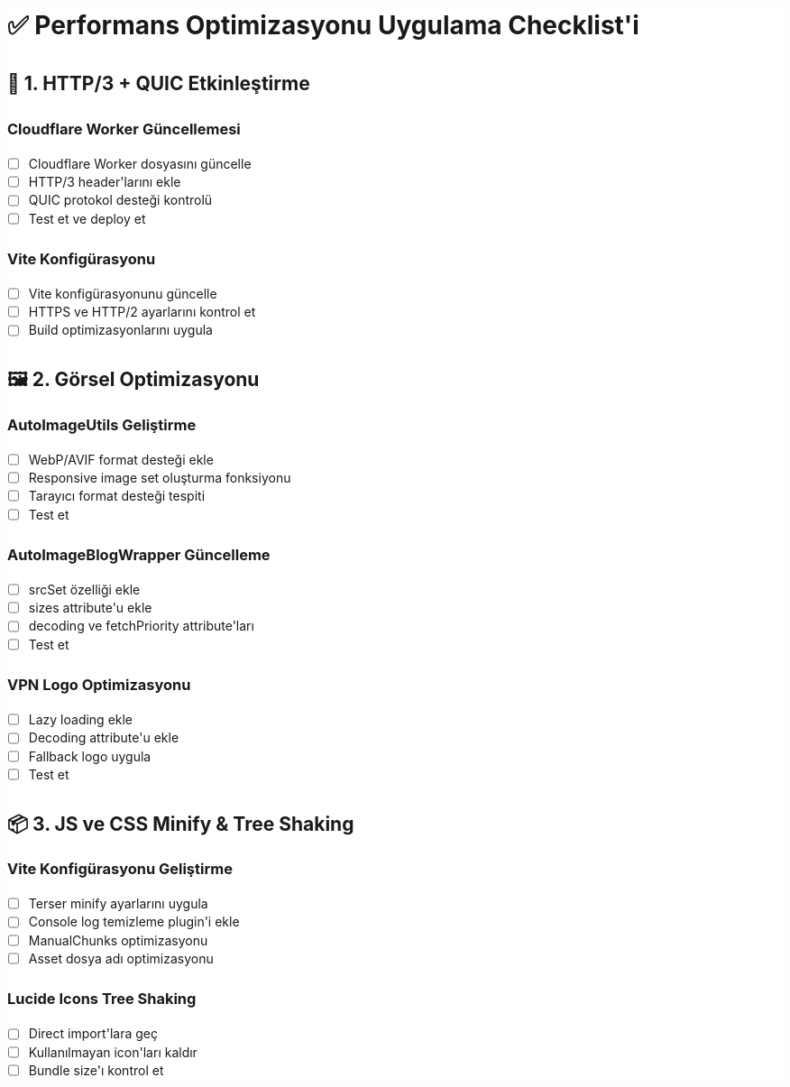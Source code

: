 # ✅ Performans Optimizasyonu Uygulama Checklist'i

## 🚀 1. HTTP/3 + QUIC Etkinleştirme

### Cloudflare Worker Güncellemesi
- [ ] Cloudflare Worker dosyasını güncelle
- [ ] HTTP/3 header'larını ekle
- [ ] QUIC protokol desteği kontrolü
- [ ] Test et ve deploy et

### Vite Konfigürasyonu
- [ ] Vite konfigürasyonunu güncelle
- [ ] HTTPS ve HTTP/2 ayarlarını kontrol et
- [ ] Build optimizasyonlarını uygula

## 🖼️ 2. Görsel Optimizasyonu

### AutoImageUtils Geliştirme
- [ ] WebP/AVIF format desteği ekle
- [ ] Responsive image set oluşturma fonksiyonu
- [ ] Tarayıcı format desteği tespiti
- [ ] Test et

### AutoImageBlogWrapper Güncelleme
- [ ] srcSet özelliği ekle
- [ ] sizes attribute'u ekle
- [ ] decoding ve fetchPriority attribute'ları
- [ ] Test et

### VPN Logo Optimizasyonu
- [ ] Lazy loading ekle
- [ ] Decoding attribute'u ekle
- [ ] Fallback logo uygula
- [ ] Test et

## 📦 3. JS ve CSS Minify & Tree Shaking

### Vite Konfigürasyonu Geliştirme
- [ ] Terser minify ayarlarını uygula
- [ ] Console log temizleme plugin'i ekle
- [ ] ManualChunks optimizasyonu
- [ ] Asset dosya adı optimizasyonu

### Lucide Icons Tree Shaking
- [ ] Direct import'lara geç
- [ ] Kullanılmayan icon'ları kaldır
- [ ] Bundle size'ı kontrol et

